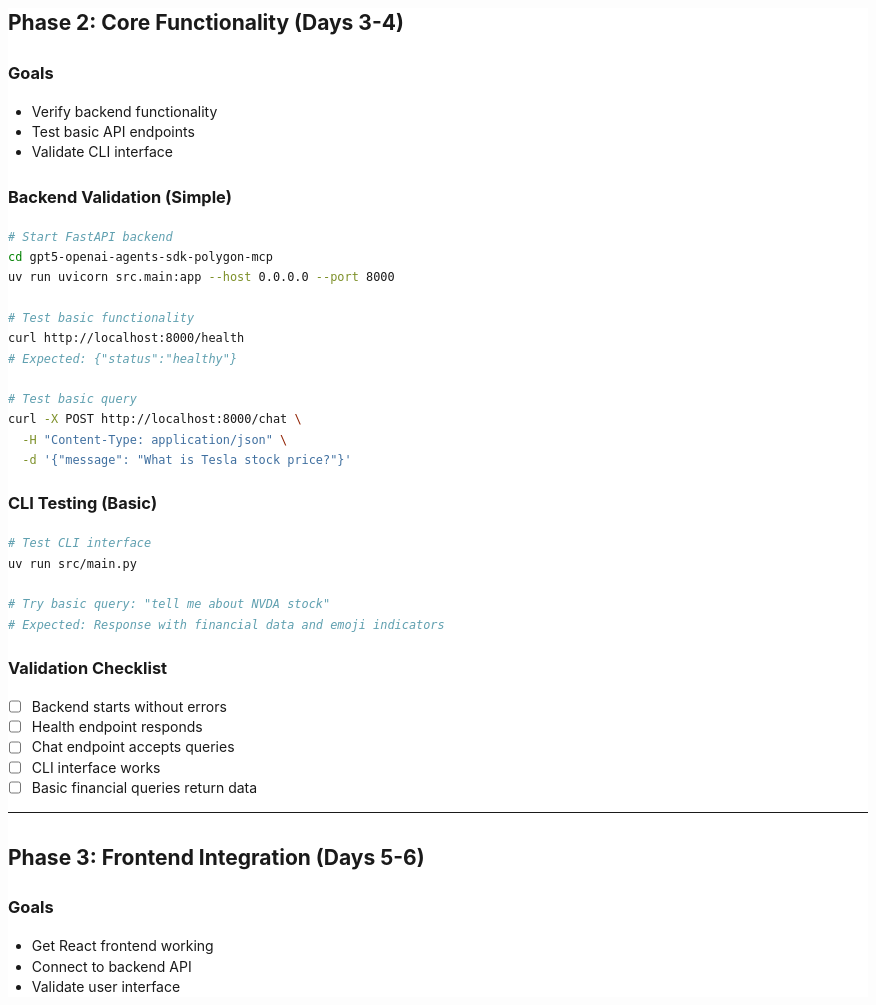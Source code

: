 
## Phase 2: Core Functionality (Days 3-4)

### Goals
- Verify backend functionality
- Test basic API endpoints
- Validate CLI interface

### Backend Validation (Simple)

```bash
# Start FastAPI backend
cd gpt5-openai-agents-sdk-polygon-mcp
uv run uvicorn src.main:app --host 0.0.0.0 --port 8000

# Test basic functionality
curl http://localhost:8000/health
# Expected: {"status":"healthy"}

# Test basic query
curl -X POST http://localhost:8000/chat \
  -H "Content-Type: application/json" \
  -d '{"message": "What is Tesla stock price?"}'
```

### CLI Testing (Basic)

```bash
# Test CLI interface
uv run src/main.py

# Try basic query: "tell me about NVDA stock"
# Expected: Response with financial data and emoji indicators
```

### Validation Checklist
- [ ] Backend starts without errors
- [ ] Health endpoint responds
- [ ] Chat endpoint accepts queries
- [ ] CLI interface works
- [ ] Basic financial queries return data

---

## Phase 3: Frontend Integration (Days 5-6)

### Goals
- Get React frontend working
- Connect to backend API
- Validate user interface
